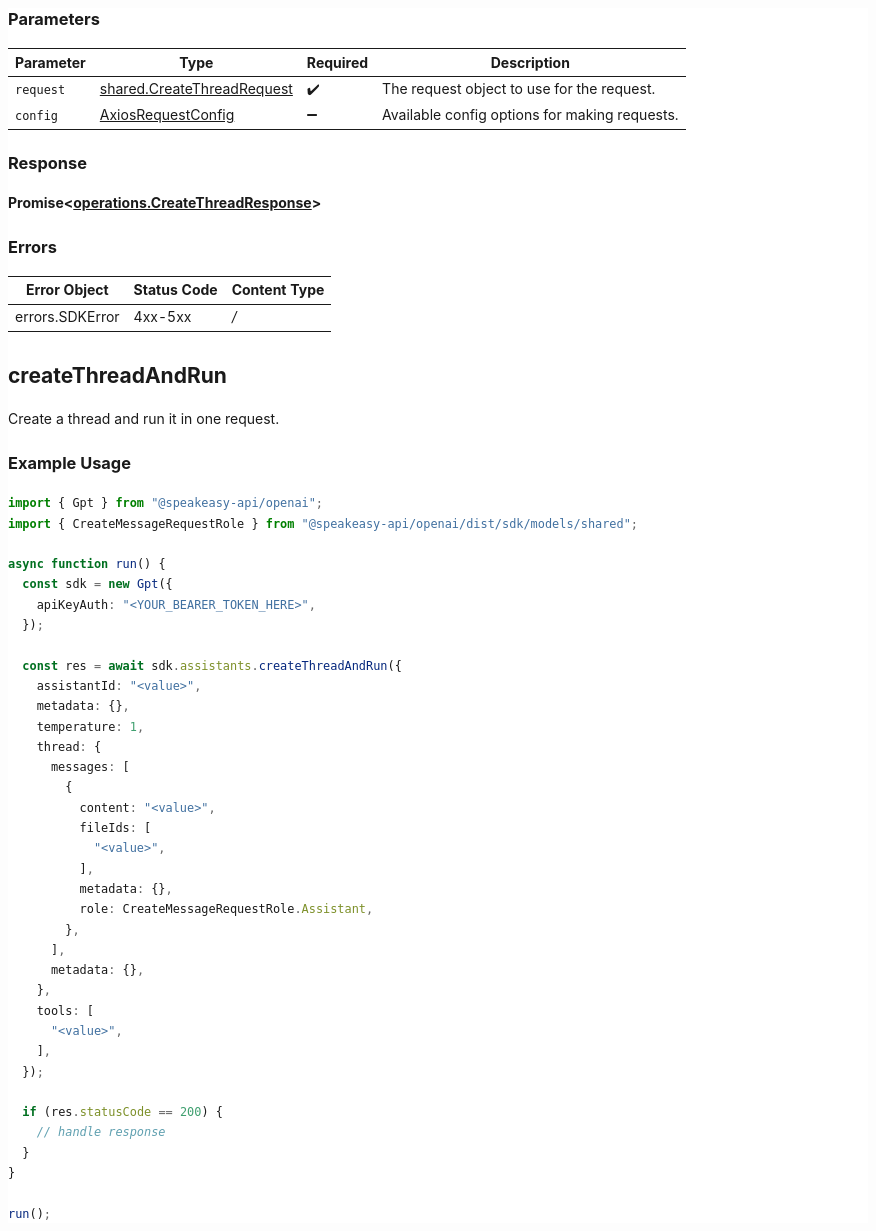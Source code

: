 ### Parameters

| Parameter                                                                    | Type                                                                         | Required                                                                     | Description                                                                  |
| ---------------------------------------------------------------------------- | ---------------------------------------------------------------------------- | ---------------------------------------------------------------------------- | ---------------------------------------------------------------------------- |
| `request`                                                                    | [shared.CreateThreadRequest](../../sdk/models/shared/createthreadrequest.md) | :heavy_check_mark:                                                           | The request object to use for the request.                                   |
| `config`                                                                     | [AxiosRequestConfig](https://axios-http.com/docs/req_config)                 | :heavy_minus_sign:                                                           | Available config options for making requests.                                |


### Response

**Promise<[operations.CreateThreadResponse](../../sdk/models/operations/createthreadresponse.md)>**
### Errors

| Error Object    | Status Code     | Content Type    |
| --------------- | --------------- | --------------- |
| errors.SDKError | 4xx-5xx         | */*             |

## createThreadAndRun

Create a thread and run it in one request.

### Example Usage

```typescript
import { Gpt } from "@speakeasy-api/openai";
import { CreateMessageRequestRole } from "@speakeasy-api/openai/dist/sdk/models/shared";

async function run() {
  const sdk = new Gpt({
    apiKeyAuth: "<YOUR_BEARER_TOKEN_HERE>",
  });

  const res = await sdk.assistants.createThreadAndRun({
    assistantId: "<value>",
    metadata: {},
    temperature: 1,
    thread: {
      messages: [
        {
          content: "<value>",
          fileIds: [
            "<value>",
          ],
          metadata: {},
          role: CreateMessageRequestRole.Assistant,
        },
      ],
      metadata: {},
    },
    tools: [
      "<value>",
    ],
  });

  if (res.statusCode == 200) {
    // handle response
  }
}

run();
```
